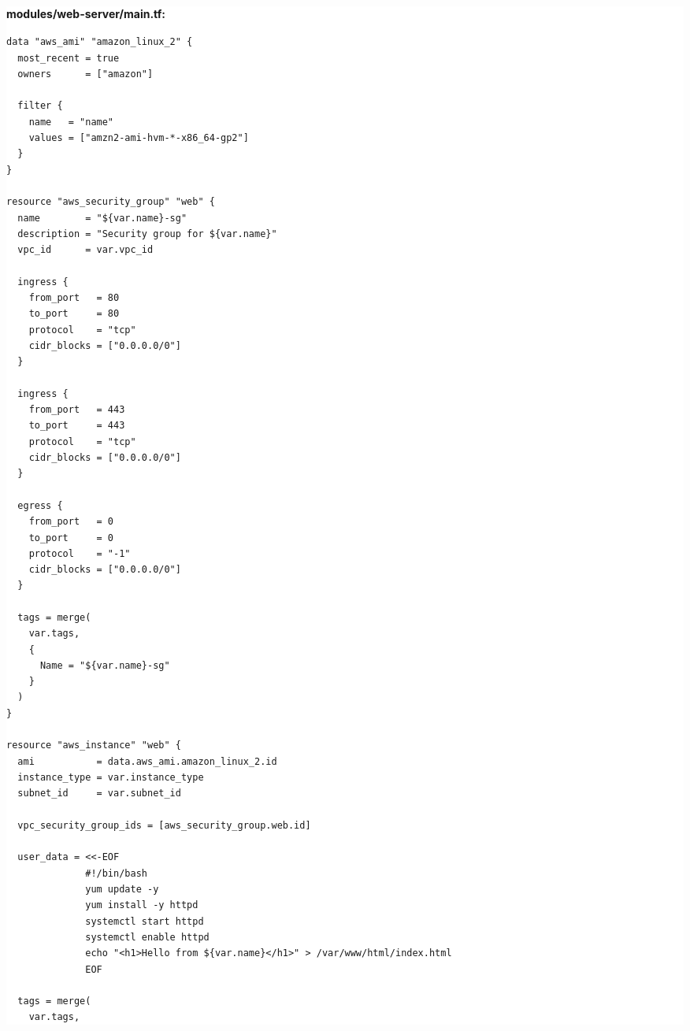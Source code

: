 **modules/web-server/main.tf:**
```hcl
data "aws_ami" "amazon_linux_2" {
  most_recent = true
  owners      = ["amazon"]

  filter {
    name   = "name"
    values = ["amzn2-ami-hvm-*-x86_64-gp2"]
  }
}

resource "aws_security_group" "web" {
  name        = "${var.name}-sg"
  description = "Security group for ${var.name}"
  vpc_id      = var.vpc_id

  ingress {
    from_port   = 80
    to_port     = 80
    protocol    = "tcp"
    cidr_blocks = ["0.0.0.0/0"]
  }

  ingress {
    from_port   = 443
    to_port     = 443
    protocol    = "tcp"
    cidr_blocks = ["0.0.0.0/0"]
  }

  egress {
    from_port   = 0
    to_port     = 0
    protocol    = "-1"
    cidr_blocks = ["0.0.0.0/0"]
  }

  tags = merge(
    var.tags,
    {
      Name = "${var.name}-sg"
    }
  )
}

resource "aws_instance" "web" {
  ami           = data.aws_ami.amazon_linux_2.id
  instance_type = var.instance_type
  subnet_id     = var.subnet_id

  vpc_security_group_ids = [aws_security_group.web.id]

  user_data = <<-EOF
              #!/bin/bash
              yum update -y
              yum install -y httpd
              systemctl start httpd
              systemctl enable httpd
              echo "<h1>Hello from ${var.name}</h1>" > /var/www/html/index.html
              EOF

  tags = merge(
    var.tags,
```